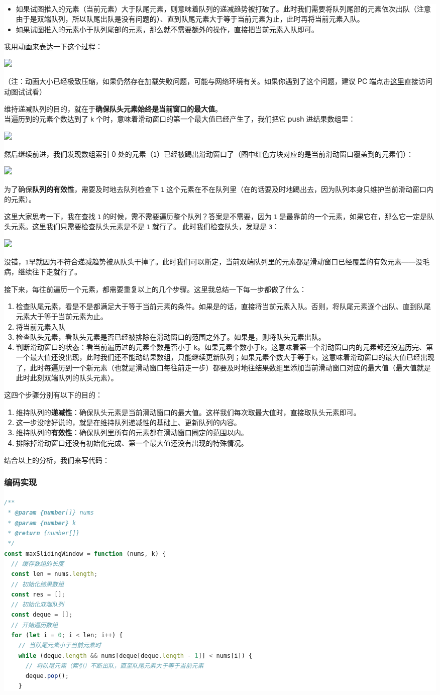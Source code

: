- 如果试图推入的元素（当前元素）大于队尾元素，则意味着队列的递减趋势被打破了。此时我们需要将队列尾部的元素依次出队（注意由于是双端队列，所以队尾出队是没有问题的）、直到队尾元素大于等于当前元素为止，此时再将当前元素入队。
- 如果试图推入的元素小于队列尾部的元素，那么就不需要额外的操作，直接把当前元素入队即可。

我用动画来表达一下这个过程：

![](https://p1-jj.byteimg.com/tos-cn-i-t2oaga2asx/gold-user-assets/2020/4/19/171918a1ae330dd3~tplv-t2oaga2asx-image.image)

（注：动画大小已经极致压缩，如果仍然存在加载失败问题，可能与网络环境有关。如果你遇到了这个问题，建议 PC 端点击[这里](https://p1-jj.byteimg.com/tos-cn-i-t2oaga2asx/gold-user-assets/2020/4/19/171918a1ae330dd3~tplv-t2oaga2asx-image.image)直接访问动图试试看）

维持递减队列的目的，就在于**确保队头元素始终是当前窗口的最大值**。  
当遍历到的元素个数达到了 `k` 个时，意味着滑动窗口的第一个最大值已经产生了，我们把它 push 进结果数组里：

![](https://p1-jj.byteimg.com/tos-cn-i-t2oaga2asx/gold-user-assets/2020/4/19/171916d956b7871b~tplv-t2oaga2asx-image.image)

然后继续前进，我们发现数组索引 0 处的元素（`1`）已经被踢出滑动窗口了（图中红色方块对应的是当前滑动窗口覆盖到的元素们）：

![](https://p1-jj.byteimg.com/tos-cn-i-t2oaga2asx/gold-user-assets/2020/4/19/171916fec2ae69a2~tplv-t2oaga2asx-image.image)

为了确保**队列的有效性**，需要及时地去队列检查下 `1` 这个元素在不在队列里（在的话要及时地踢出去，因为队列本身只维护当前滑动窗口内的元素）。

这里大家思考一下，我在查找 `1` 的时候，需不需要遍历整个队列？答案是不需要，因为 `1` 是最靠前的一个元素，如果它在，那么它一定是队头元素。这里我们只需要检查队头元素是不是 `1` 就行了。 此时我们检查队头，发现是 `3`：

![](https://p1-jj.byteimg.com/tos-cn-i-t2oaga2asx/gold-user-assets/2020/4/19/17191713bc7336d2~tplv-t2oaga2asx-image.image)

没错，`1`早就因为不符合递减趋势被从队头干掉了。此时我们可以断定，当前双端队列里的元素都是滑动窗口已经覆盖的有效元素——没毛病，继续往下走就行了。

接下来，每往前遍历一个元素，都需要重复以上的几个步骤。这里我总结一下每一步都做了什么：

1.  检查队尾元素，看是不是都满足大于等于当前元素的条件。如果是的话，直接将当前元素入队。否则，将队尾元素逐个出队、直到队尾元素大于等于当前元素为止。
2.  将当前元素入队
3.  检查队头元素，看队头元素是否已经被排除在滑动窗口的范围之外了。如果是，则将队头元素出队。
4.  判断滑动窗口的状态：看当前遍历过的元素个数是否小于 `k`。如果元素个数小于`k`，这意味着第一个滑动窗口内的元素都还没遍历完、第一个最大值还没出现，此时我们还不能动结果数组，只能继续更新队列；如果元素个数大于等于`k`，这意味着滑动窗口的最大值已经出现了，此时每遍历到一个新元素（也就是滑动窗口每往前走一步）都要及时地往结果数组里添加当前滑动窗口对应的最大值（最大值就是此时此刻双端队列的队头元素）。

这四个步骤分别有以下的目的：

1.  维持队列的**递减性**：确保队头元素是当前滑动窗口的最大值。这样我们每次取最大值时，直接取队头元素即可。
2.  这一步没啥好说的，就是在维持队列递减性的基础上、更新队列的内容。
3.  维持队列的**有效性**：确保队列里所有的元素都在滑动窗口圈定的范围以内。
4.  排除掉滑动窗口还没有初始化完成、第一个最大值还没有出现的特殊情况。

结合以上的分析，我们来写代码：

### 编码实现

```javascript
/**
 * @param {number[]} nums
 * @param {number} k
 * @return {number[]}
 */
const maxSlidingWindow = function (nums, k) {
  // 缓存数组的长度
  const len = nums.length;
  // 初始化结果数组
  const res = [];
  // 初始化双端队列
  const deque = [];
  // 开始遍历数组
  for (let i = 0; i < len; i++) {
    // 当队尾元素小于当前元素时
    while (deque.length && nums[deque[deque.length - 1]] < nums[i]) {
      // 将队尾元素（索引）不断出队，直至队尾元素大于等于当前元素
      deque.pop();
    }
```